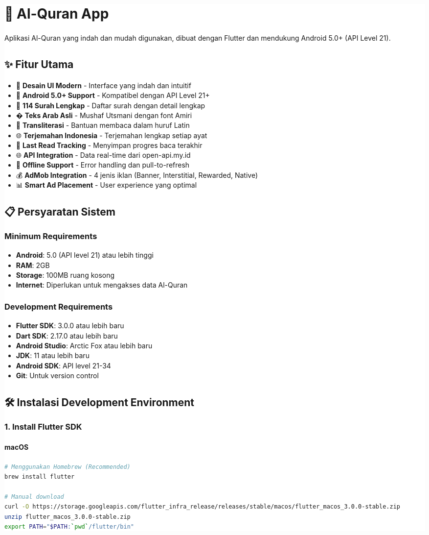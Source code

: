 # 📖 Al-Quran App

Aplikasi Al-Quran yang indah dan mudah digunakan, dibuat dengan Flutter dan mendukung Android 5.0+ (API Level 21).

## ✨ Fitur Utama

- 🎨 **Desain UI Modern** - Interface yang indah dan intuitif
- 📱 **Android 5.0+ Support** - Kompatibel dengan API Level 21+
- 📖 **114 Surah Lengkap** - Daftar surah dengan detail lengkap
- � **Teks Arab Asli** - Mushaf Utsmani dengan font Amiri
- 📝 **Transliterasi** - Bantuan membaca dalam huruf Latin
- 🌐 **Terjemahan Indonesia** - Terjemahan lengkap setiap ayat
- 🔖 **Last Read Tracking** - Menyimpan progres baca terakhir
- 🌐 **API Integration** - Data real-time dari open-api.my.id
- 🔄 **Offline Support** - Error handling dan pull-to-refresh
- 💰 **AdMob Integration** - 4 jenis iklan (Banner, Interstitial, Rewarded, Native)
- 📊 **Smart Ad Placement** - User experience yang optimal

## 📋 Persyaratan Sistem

### Minimum Requirements
- **Android**: 5.0 (API level 21) atau lebih tinggi
- **RAM**: 2GB
- **Storage**: 100MB ruang kosong
- **Internet**: Diperlukan untuk mengakses data Al-Quran

### Development Requirements
- **Flutter SDK**: 3.0.0 atau lebih baru
- **Dart SDK**: 2.17.0 atau lebih baru
- **Android Studio**: Arctic Fox atau lebih baru
- **JDK**: 11 atau lebih baru
- **Android SDK**: API level 21-34
- **Git**: Untuk version control

## 🛠️ Instalasi Development Environment

### 1. Install Flutter SDK

#### macOS
```bash
# Menggunakan Homebrew (Recommended)
brew install flutter

# Manual download
curl -O https://storage.googleapis.com/flutter_infra_release/releases/stable/macos/flutter_macos_3.0.0-stable.zip
unzip flutter_macos_3.0.0-stable.zip
export PATH="$PATH:`pwd`/flutter/bin"
```
